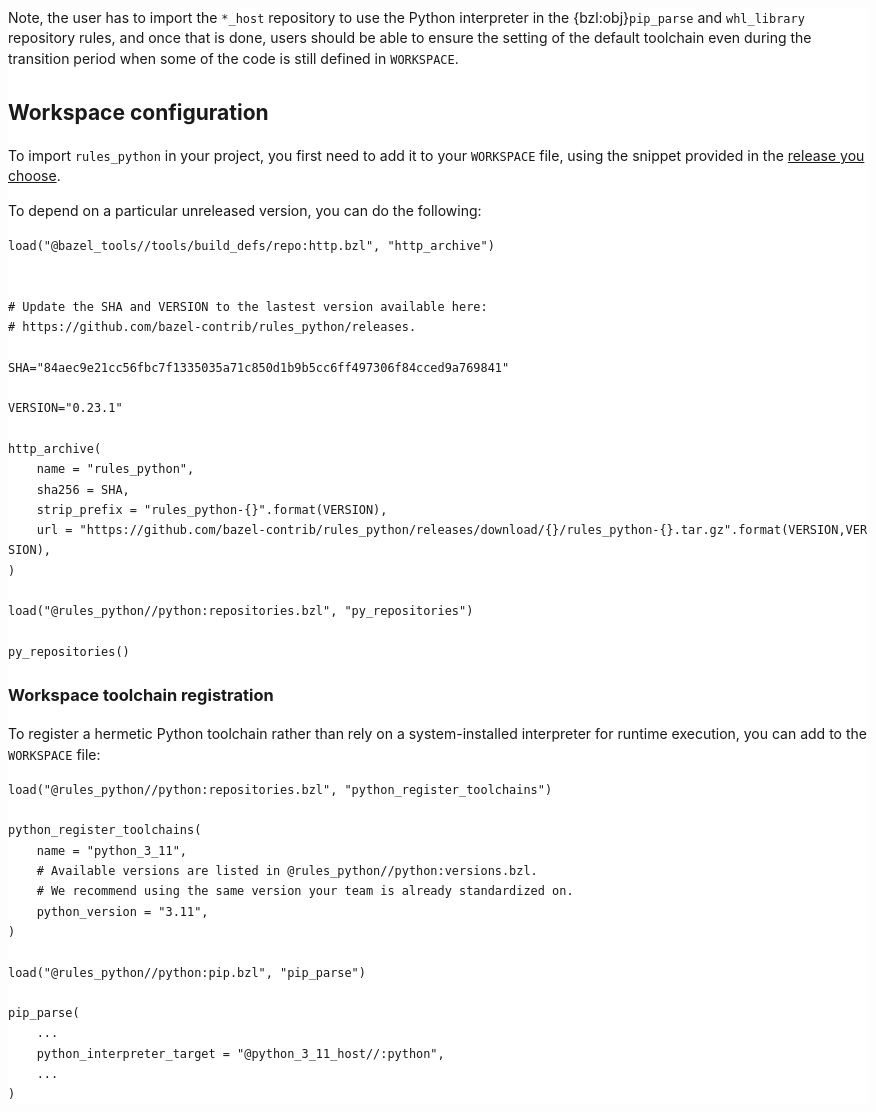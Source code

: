 Note, the user has to import the `*_host` repository to use the Python interpreter in the
{bzl:obj}`pip_parse` and `whl_library` repository rules, and once that is done,
users should be able to ensure the setting of the default toolchain even during the
transition period when some of the code is still defined in `WORKSPACE`.

## Workspace configuration

To import `rules_python` in your project, you first need to add it to your
`WORKSPACE` file, using the snippet provided in the
[release you choose](https://github.com/bazel-contrib/rules_python/releases).

To depend on a particular unreleased version, you can do the following:

```starlark
load("@bazel_tools//tools/build_defs/repo:http.bzl", "http_archive")


# Update the SHA and VERSION to the lastest version available here:
# https://github.com/bazel-contrib/rules_python/releases.

SHA="84aec9e21cc56fbc7f1335035a71c850d1b9b5cc6ff497306f84cced9a769841"

VERSION="0.23.1"

http_archive(
    name = "rules_python",
    sha256 = SHA,
    strip_prefix = "rules_python-{}".format(VERSION),
    url = "https://github.com/bazel-contrib/rules_python/releases/download/{}/rules_python-{}.tar.gz".format(VERSION,VERSION),
)

load("@rules_python//python:repositories.bzl", "py_repositories")

py_repositories()
```

### Workspace toolchain registration

To register a hermetic Python toolchain rather than rely on a system-installed interpreter for runtime execution, you can add to the `WORKSPACE` file:

```starlark
load("@rules_python//python:repositories.bzl", "python_register_toolchains")

python_register_toolchains(
    name = "python_3_11",
    # Available versions are listed in @rules_python//python:versions.bzl.
    # We recommend using the same version your team is already standardized on.
    python_version = "3.11",
)

load("@rules_python//python:pip.bzl", "pip_parse")

pip_parse(
    ...
    python_interpreter_target = "@python_3_11_host//:python",
    ...
)
```
